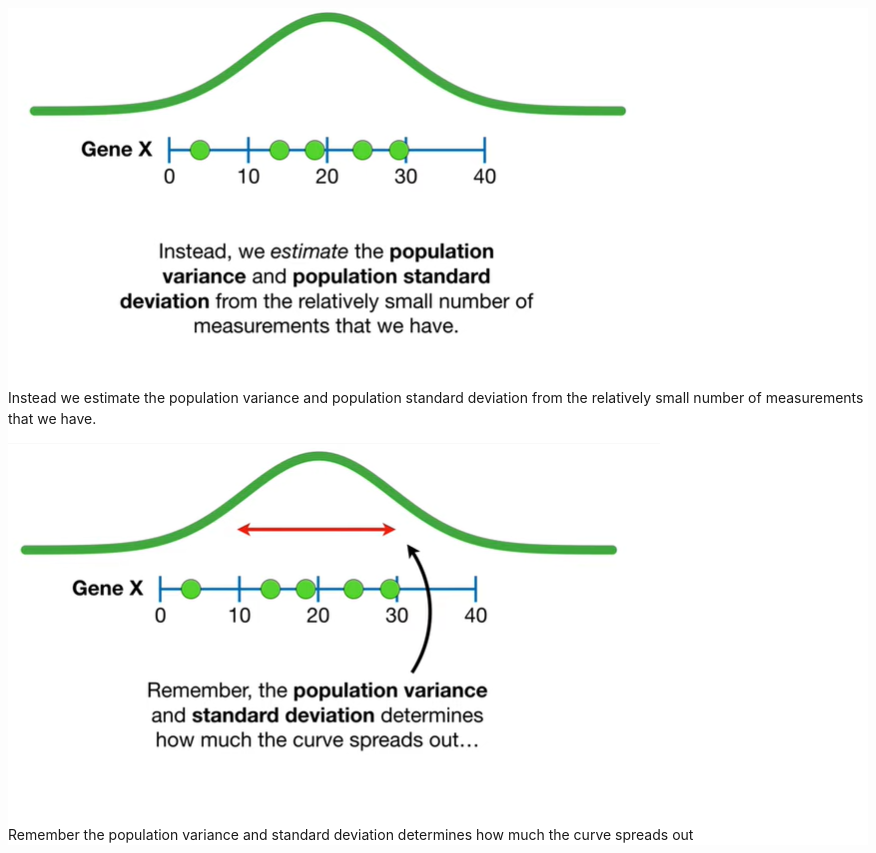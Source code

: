 ![](media/STATQUEST-5-STATISTICS_FUNDAMENTALS-MEAN-VARIANCE-STANDARD_DEVIATION/image54.png)

Instead we estimate the population variance and population standard
deviation from the relatively small number of measurements that we have.

![](media/STATQUEST-5-STATISTICS_FUNDAMENTALS-MEAN-VARIANCE-STANDARD_DEVIATION/image55.png)

Remember the population variance and standard deviation determines how
much the curve spreads out
